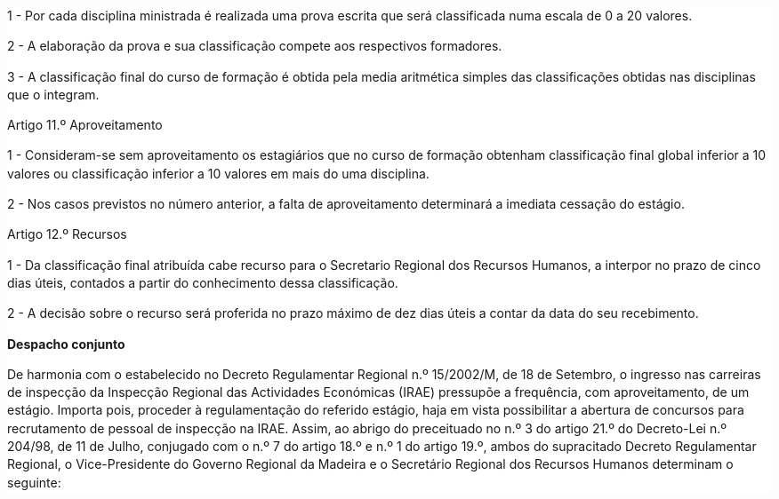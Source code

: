 1 - Por cada disciplina ministrada é realizada uma prova
escrita que será classificada numa escala de 0 a 20
valores.


2 - A elaboração da prova e sua classificação compete
aos respectivos formadores.


3 - A classificação final do curso de formação é obtida
pela media aritmética simples das classificações
obtidas nas disciplinas que o integram.


Artigo 11.º
Aproveitamento


1 - Consideram-se sem aproveitamento os estagiários
que no curso de formação obtenham classificação
final global inferior a 10 valores ou classificação
inferior a 10 valores em mais do uma disciplina.


2 - Nos casos previstos no número anterior, a falta de
aproveitamento determinará a imediata cessação do
estágio.


Artigo 12.º
Recursos


1 - Da classificação final atribuída cabe recurso para o
Secretario Regional dos Recursos Humanos, a
interpor no prazo de cinco dias úteis, contados a
partir do conhecimento dessa classificação.


2 - A decisão sobre o recurso será proferida no prazo
máximo de dez dias úteis a contar da data do seu
recebimento.



**Despacho conjunto**


De harmonia com o estabelecido no Decreto Regulamentar Regional n.º 15/2002/M, de 18 de Setembro, o
ingresso nas carreiras de inspecção da Inspecção Regional
das Actividades Económicas (IRAE) pressupõe a frequência,
com aproveitamento, de um estágio.
Importa pois, proceder à regulamentação do referido
estágio, haja em vista possibilitar a abertura de concursos
para recrutamento de pessoal de inspecção na IRAE.
Assim, ao abrigo do preceituado no n.º 3 do artigo 21.º do
Decreto-Lei n.º 204/98, de 11 de Julho, conjugado com o n.º
7 do artigo 18.º e n.º 1 do artigo 19.º, ambos do supracitado
Decreto Regulamentar Regional, o Vice-Presidente do
Governo Regional da Madeira e o Secretário Regional dos
Recursos Humanos determinam o seguinte:
